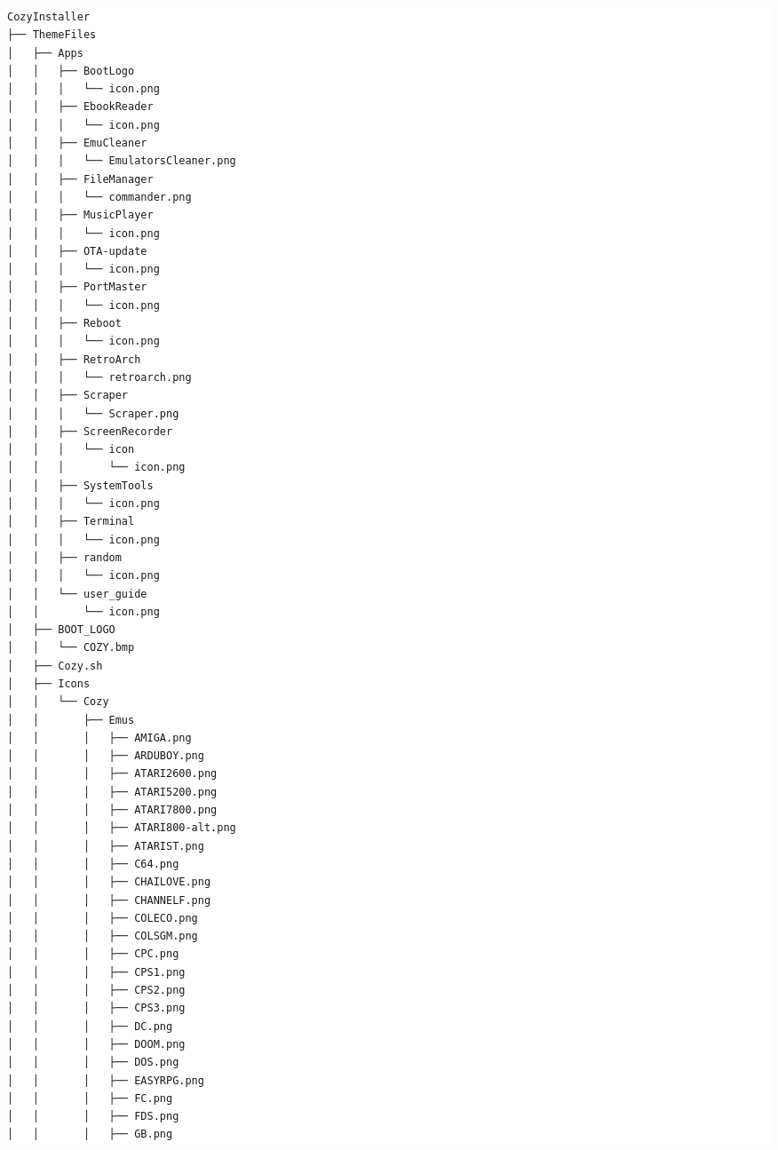 ```bash
CozyInstaller
├── ThemeFiles
│   ├── Apps
│   │   ├── BootLogo
│   │   │   └── icon.png
│   │   ├── EbookReader
│   │   │   └── icon.png
│   │   ├── EmuCleaner
│   │   │   └── EmulatorsCleaner.png
│   │   ├── FileManager
│   │   │   └── commander.png
│   │   ├── MusicPlayer
│   │   │   └── icon.png
│   │   ├── OTA-update
│   │   │   └── icon.png
│   │   ├── PortMaster
│   │   │   └── icon.png
│   │   ├── Reboot
│   │   │   └── icon.png
│   │   ├── RetroArch
│   │   │   └── retroarch.png
│   │   ├── Scraper
│   │   │   └── Scraper.png
│   │   ├── ScreenRecorder
│   │   │   └── icon
│   │   │       └── icon.png
│   │   ├── SystemTools
│   │   │   └── icon.png
│   │   ├── Terminal
│   │   │   └── icon.png
│   │   ├── random
│   │   │   └── icon.png
│   │   └── user_guide
│   │       └── icon.png
│   ├── BOOT_LOGO
│   │   └── COZY.bmp
│   ├── Cozy.sh
│   ├── Icons
│   │   └── Cozy
│   │       ├── Emus
│   │       │   ├── AMIGA.png
│   │       │   ├── ARDUBOY.png
│   │       │   ├── ATARI2600.png
│   │       │   ├── ATARI5200.png
│   │       │   ├── ATARI7800.png
│   │       │   ├── ATARI800-alt.png
│   │       │   ├── ATARIST.png
│   │       │   ├── C64.png
│   │       │   ├── CHAILOVE.png
│   │       │   ├── CHANNELF.png
│   │       │   ├── COLECO.png
│   │       │   ├── COLSGM.png
│   │       │   ├── CPC.png
│   │       │   ├── CPS1.png
│   │       │   ├── CPS2.png
│   │       │   ├── CPS3.png
│   │       │   ├── DC.png
│   │       │   ├── DOOM.png
│   │       │   ├── DOS.png
│   │       │   ├── EASYRPG.png
│   │       │   ├── FC.png
│   │       │   ├── FDS.png
│   │       │   ├── GB.png
```